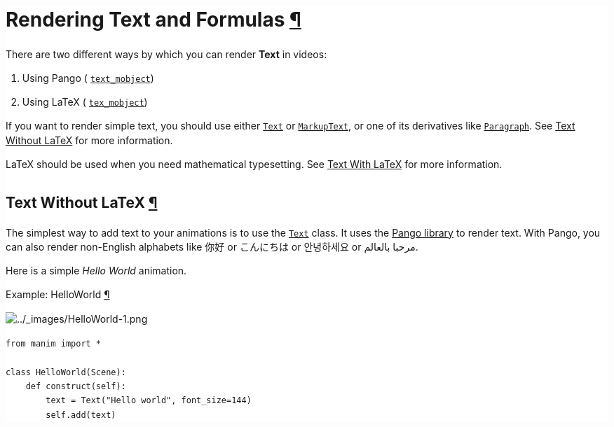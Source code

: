 # Rendering Text and Formulas [¶](https://docs.manim.community/en/stable/guides/using_text.html\#rendering-text-and-formulas "Link to this heading")

There are two different ways by which you can render **Text** in videos:

1. Using Pango ( [`text_mobject`](https://docs.manim.community/en/stable/reference/manim.mobject.text.text_mobject.html#module-manim.mobject.text.text_mobject "manim.mobject.text.text_mobject"))

2. Using LaTeX ( [`tex_mobject`](https://docs.manim.community/en/stable/reference/manim.mobject.text.tex_mobject.html#module-manim.mobject.text.tex_mobject "manim.mobject.text.tex_mobject"))


If you want to render simple text, you should use either [`Text`](https://docs.manim.community/en/stable/reference/manim.mobject.text.text_mobject.Text.html#manim.mobject.text.text_mobject.Text "manim.mobject.text.text_mobject.Text") or
[`MarkupText`](https://docs.manim.community/en/stable/reference/manim.mobject.text.text_mobject.MarkupText.html#manim.mobject.text.text_mobject.MarkupText "manim.mobject.text.text_mobject.MarkupText"), or one of its derivatives like [`Paragraph`](https://docs.manim.community/en/stable/reference/manim.mobject.text.text_mobject.Paragraph.html#manim.mobject.text.text_mobject.Paragraph "manim.mobject.text.text_mobject.Paragraph").
See [Text Without LaTeX](https://docs.manim.community/en/stable/guides/using_text.html#using-text-objects) for more information.

LaTeX should be used when you need mathematical typesetting. See
[Text With LaTeX](https://docs.manim.community/en/stable/guides/using_text.html#rendering-with-latex) for more information.

## Text Without LaTeX [¶](https://docs.manim.community/en/stable/guides/using_text.html\#text-without-latex "Link to this heading")

The simplest way to add text to your animations is to use the [`Text`](https://docs.manim.community/en/stable/reference/manim.mobject.text.text_mobject.Text.html#manim.mobject.text.text_mobject.Text "manim.mobject.text.text_mobject.Text")
class. It uses the [Pango library](https://pango.gnome.org/) to render text. With Pango, you can also
render non-English alphabets like 你好 or こんにちは or 안녕하세요 or
مرحبا بالعالم.

Here is a simple _Hello World_ animation.

Example: HelloWorld [¶](https://docs.manim.community/en/stable/guides/using_text.html#helloworld)

![../_images/HelloWorld-1.png](https://docs.manim.community/en/stable/_images/HelloWorld-1.png)

```
from manim import *

class HelloWorld(Scene):
    def construct(self):
        text = Text("Hello world", font_size=144)
        self.add(text)

```

